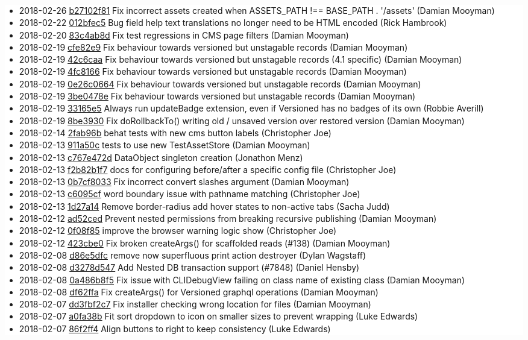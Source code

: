 * 2018-02-26 [b27102f81](https://github.com/silverstripe/silverstripe-framework/commit/b27102f810e873d287fa04678a4ff242c40699f6) Fix incorrect assets created when ASSETS_PATH !== BASE_PATH . '/assets' (Damian Mooyman)
 * 2018-02-22 [012bfec5](https://github.com/silverstripe/silverstripe-cms/commit/012bfec5bf8e0902f3325c8e7fb237d48bd189ad) Bug field help text translations no longer need to be HTML encoded (Rick Hambrook)
 * 2018-02-20 [83c4ab8d](https://github.com/silverstripe/silverstripe-cms/commit/83c4ab8d180954b3d80d16ed5f5764e3c647ca6d) Fix test regressions in CMS page filters (Damian Mooyman)
 * 2018-02-19 [cfe82e9](https://github.com/silverstripe/silverstripe-assets/commit/cfe82e912616ca230b8fd29fba3bd3270fac2502) Fix behaviour towards versioned but unstagable records (Damian Mooyman)
 * 2018-02-19 [42c6caa](https://github.com/silverstripe/silverstripe-versioned/commit/42c6caadabe6f193ef6820efff6c470e8796dfe5) Fix behaviour towards versioned but unstagable records (4.1 specific) (Damian Mooyman)
 * 2018-02-19 [4fc8166](https://github.com/silverstripe/silverstripe-versioned/commit/4fc816653e84c0a883a01afe30e16e8bd4129f53) Fix behaviour towards versioned but unstagable records (Damian Mooyman)
 * 2018-02-19 [0e26c0664](https://github.com/silverstripe/silverstripe-framework/commit/0e26c066440d2591401e84d9688cbeef0595afcc) Fix behaviour towards versioned but unstagable records (Damian Mooyman)
 * 2018-02-19 [3be0478e](https://github.com/silverstripe/silverstripe-cms/commit/3be0478e1c40cd2b9f577818596c4222b365b6b6) Fix behaviour towards versioned but unstagable records (Damian Mooyman)
 * 2018-02-19 [33165e5](https://github.com/silverstripe/silverstripe-versioned/commit/33165e5b8f33ed1916b99b37cc61de182177897c) Always run updateBadge extension, even if Versioned has no badges of its own (Robbie Averill)
 * 2018-02-19 [8be3930](https://github.com/silverstripe/silverstripe-versioned/commit/8be393061e8578c3bd9056c6540e5f0bbff43801) Fix doRollbackTo() writing old / unsaved version over restored version (Damian Mooyman)
 * 2018-02-14 [2fab96b](https://github.com/silverstripe/silverstripe-asset-admin/commit/2fab96b11dff2e15f150f2b1cd9d2461d247b953) behat tests with new cms button labels (Christopher Joe)
 * 2018-02-13 [911a50c](https://github.com/silverstripe/silverstripe-errorpage/commit/911a50c35c74e0482dbf182762112099eee30fbe) tests to use new TestAssetStore (Damian Mooyman)
 * 2018-02-13 [c767e472d](https://github.com/silverstripe/silverstripe-framework/commit/c767e472dc494408460ef47c27b8d34475da4ac6) DataObject singleton creation (Jonathon Menz)
 * 2018-02-13 [f2b82b1f7](https://github.com/silverstripe/silverstripe-framework/commit/f2b82b1f77a60de4bf1b5807e1b820aad263ae1b) docs for configuring before/after a specific config file (Christopher Joe)
 * 2018-02-13 [0b7cf8033](https://github.com/silverstripe/silverstripe-framework/commit/0b7cf8033198077cf6594f91e3f816d562cabc50) Fix incorrect convert slashes argument (Damian Mooyman)
 * 2018-02-13 [c6095cf](https://github.com/silverstripe/silverstripe-config/commit/c6095cfc0a07a74bb932e2191215d06f102e992a) word boundary issue with pathname matching (Christopher Joe)
 * 2018-02-13 [1d27a14](https://github.com/silverstripe/silverstripe-admin/commit/1d27a14be75efb33a503f7f1c15b093ab3b59c7f) Remove border-radius add hover states to non-active tabs (Sacha Judd)
 * 2018-02-12 [ad52ced](https://github.com/silverstripe/silverstripe-versioned/commit/ad52ced4353b8abe312aeacfb2c95657169feedc) Prevent nested permissions from breaking recursive publishing (Damian Mooyman)
 * 2018-02-12 [0f08f85](https://github.com/silverstripe/silverstripe-admin/commit/0f08f85508d01a578015848caff032ae0fd62e4c) improve the browser warning logic show (Christopher Joe)
 * 2018-02-12 [423cbe0](https://github.com/silverstripe/silverstripe-graphql/commit/423cbe0ada53fcb63789cbdbafc94952dc2d7637) Fix broken createArgs() for scaffolded reads (#138) (Damian Mooyman)
 * 2018-02-08 [d86e5dfc](https://github.com/silverstripe/silverstripe-cms/commit/d86e5dfc883267ffaa0c43e9ece7576c4f42ed61) remove now superfluous print action destroyer (Dylan Wagstaff)
 * 2018-02-08 [d3278d547](https://github.com/silverstripe/silverstripe-framework/commit/d3278d5470165bba14ee5026453ec7d529901f42) Add Nested DB transaction support (#7848) (Daniel Hensby)
 * 2018-02-08 [0a486b8f5](https://github.com/silverstripe/silverstripe-framework/commit/0a486b8f5705242de523489190f3975d55b3b3e6) Fix issue with CLIDebugView failing on class name of existing class (Damian Mooyman)
 * 2018-02-08 [df62ffa](https://github.com/silverstripe/silverstripe-versioned/commit/df62ffa2616212f4b6000ec7c7b51558e5414e61) Fix createArgs() for Versioned graphql operations (Damian Mooyman)
 * 2018-02-07 [dd3fbf2c7](https://github.com/silverstripe/silverstripe-framework/commit/dd3fbf2c73a662a5d525178800d9697a895feea1) Fix installer checking wrong location for files (Damian Mooyman)
 * 2018-02-07 [a0fa38b](https://github.com/silverstripe/silverstripe-asset-admin/commit/a0fa38b36fbe81941bcc56158428a2cc924532c0) Fit sort dropdown to icon on smaller sizes to prevent wrapping (Luke Edwards)
 * 2018-02-07 [86f2ff4](https://github.com/silverstripe/silverstripe-asset-admin/commit/86f2ff4a13200305ff0800abd45c3939fe22c452) Align buttons to right to keep consistency (Luke Edwards)